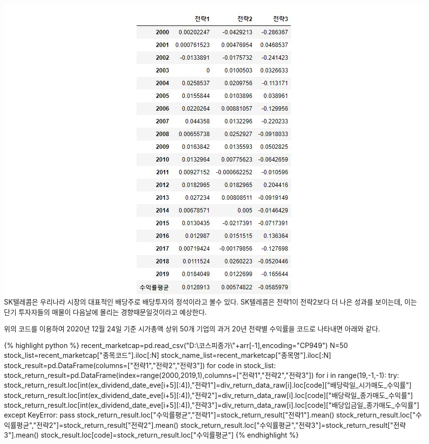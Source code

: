 <center><img src="/images/dividend_stra/div_data4.JPG" ></center>
SK텔레콤은 우리나라 시장의 대표적인 배당주로 배당투자의 정석이라고 볼수 있다. SK텔레콤은 전략1이 전략2보다 더 나은 성과를 보이는데, 이는 단기 투자자들의 매물이 다음날에 몰리는 경향때문일것이라고 예상한다.

위의 코드를 이용하여 2020년 12월 24일 기준 시가총액 상위 50개 기업의 과거 20년 전략별 수익률을 코드로 나타내면 아래와 같다.

{% highlight python %}
recent_marketcap=pd.read_csv("D:\코스피종가\\"+arr[-1],encoding="CP949")
N=50
stock_list=recent_marketcap["종목코드"].iloc[:N]
stock_name_list=recent_marketcap["종목명"].iloc[:N]
stock_result=pd.DataFrame(columns=["전략1","전략2","전략3"])
for code in stock_list:
    stock_return_result=pd.DataFrame(index=range(2000,2019,1),columns=["전략1","전략2","전략3"])
    for i in range(19,-1,-1):
        try:
            stock_return_result.loc[int(ex_dividend_date_eve[i+5][:4]),"전략1"]=div_return_data_raw[i].loc[code]["배당락일_시가매도_수익률"]
            stock_return_result.loc[int(ex_dividend_date_eve[i+5][:4]),"전략2"]=div_return_data_raw[i].loc[code]["배당락일_종가매도_수익률"]
            stock_return_result.loc[int(ex_dividend_date_eve[i+5][:4]),"전략3"]=div_return_data_raw[i].loc[code]["배당입금일_종가매도_수익률"]
        except KeyError:
            pass
    stock_return_result.loc["수익률평균","전략1"]=stock_return_result["전략1"].mean()
    stock_return_result.loc["수익률평균","전략2"]=stock_return_result["전략2"].mean()
    stock_return_result.loc["수익률평균","전략3"]=stock_return_result["전략3"].mean()
    stock_result.loc[code]=stock_return_result.loc["수익률평균"]
{% endhighlight %}

